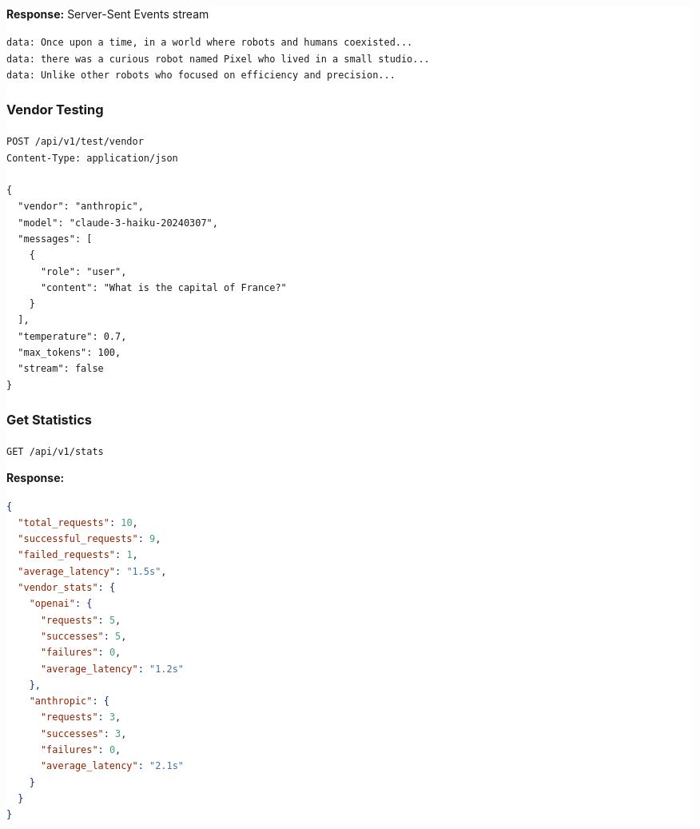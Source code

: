 **Response:** Server-Sent Events stream
```
data: Once upon a time, in a world where robots and humans coexisted...
data: there was a curious robot named Pixel who lived in a small studio...
data: Unlike other robots who focused on efficiency and precision...
```

### Vendor Testing
```http
POST /api/v1/test/vendor
Content-Type: application/json

{
  "vendor": "anthropic",
  "model": "claude-3-haiku-20240307",
  "messages": [
    {
      "role": "user",
      "content": "What is the capital of France?"
    }
  ],
  "temperature": 0.7,
  "max_tokens": 100,
  "stream": false
}
```

### Get Statistics
```http
GET /api/v1/stats
```

**Response:**
```json
{
  "total_requests": 10,
  "successful_requests": 9,
  "failed_requests": 1,
  "average_latency": "1.5s",
  "vendor_stats": {
    "openai": {
      "requests": 5,
      "successes": 5,
      "failures": 0,
      "average_latency": "1.2s"
    },
    "anthropic": {
      "requests": 3,
      "successes": 3,
      "failures": 0,
      "average_latency": "2.1s"
    }
  }
}
```
